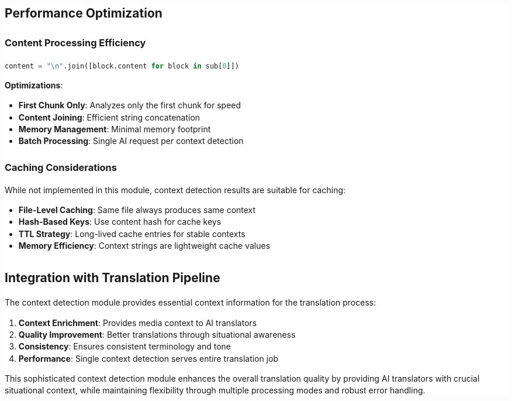 ## Performance Optimization

### Content Processing Efficiency

```python
content = "\n".join([block.content for block in sub[0]])
```

**Optimizations**:
- **First Chunk Only**: Analyzes only the first chunk for speed
- **Content Joining**: Efficient string concatenation
- **Memory Management**: Minimal memory footprint
- **Batch Processing**: Single AI request per context detection

### Caching Considerations

While not implemented in this module, context detection results are suitable for caching:
- **File-Level Caching**: Same file always produces same context
- **Hash-Based Keys**: Use content hash for cache keys
- **TTL Strategy**: Long-lived cache entries for stable contexts
- **Memory Efficiency**: Context strings are lightweight cache values

## Integration with Translation Pipeline

The context detection module provides essential context information for the translation process:

1. **Context Enrichment**: Provides media context to AI translators
2. **Quality Improvement**: Better translations through situational awareness
3. **Consistency**: Ensures consistent terminology and tone
4. **Performance**: Single context detection serves entire translation job

This sophisticated context detection module enhances the overall translation quality by providing AI translators with crucial situational context, while maintaining flexibility through multiple processing modes and robust error handling.